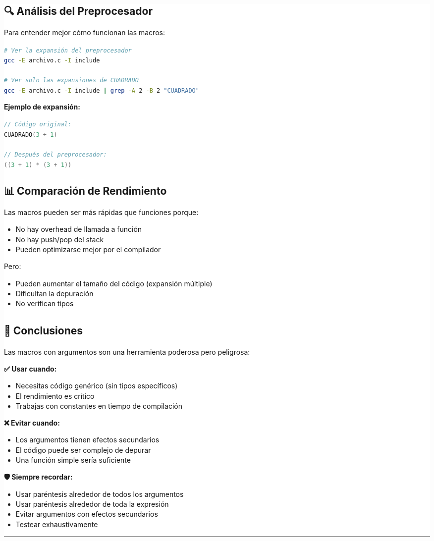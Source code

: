 ## 🔍 Análisis del Preprocesador

Para entender mejor cómo funcionan las macros:

```bash
# Ver la expansión del preprocesador
gcc -E archivo.c -I include

# Ver solo las expansiones de CUADRADO
gcc -E archivo.c -I include | grep -A 2 -B 2 "CUADRADO"
```

**Ejemplo de expansión:**
```c
// Código original:
CUADRADO(3 + 1)

// Después del preprocesador:
((3 + 1) * (3 + 1))
```

## 📊 Comparación de Rendimiento

Las macros pueden ser más rápidas que funciones porque:
- No hay overhead de llamada a función
- No hay push/pop del stack
- Pueden optimizarse mejor por el compilador

Pero:
- Pueden aumentar el tamaño del código (expansión múltiple)
- Dificultan la depuración
- No verifican tipos

## 🤝 Conclusiones

Las macros con argumentos son una herramienta poderosa pero peligrosa:

**✅ Usar cuando:**
- Necesitas código genérico (sin tipos específicos)
- El rendimiento es crítico
- Trabajas con constantes en tiempo de compilación

**❌ Evitar cuando:**
- Los argumentos tienen efectos secundarios
- El código puede ser complejo de depurar
- Una función simple sería suficiente

**🛡️ Siempre recordar:**
- Usar paréntesis alrededor de todos los argumentos
- Usar paréntesis alrededor de toda la expresión
- Evitar argumentos con efectos secundarios
- Testear exhaustivamente

---

